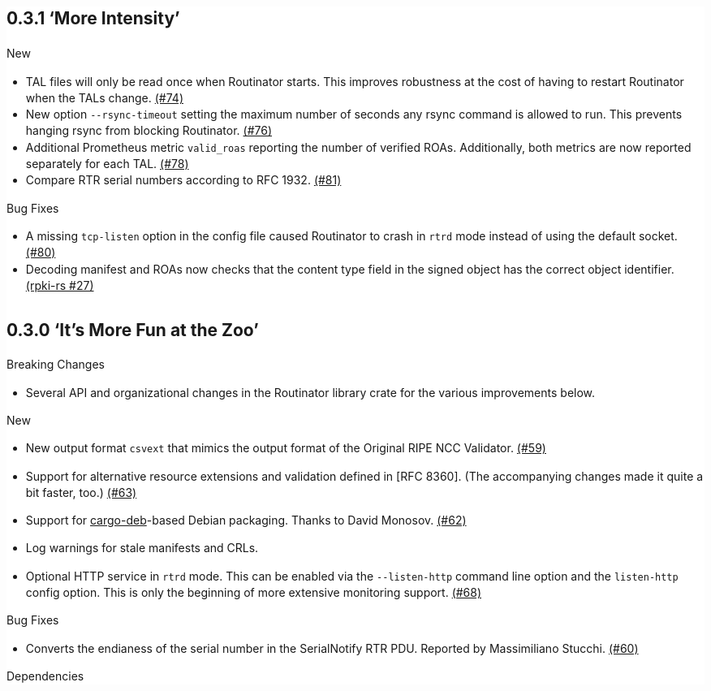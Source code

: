 [(#89)]: https://github.com/NLnetLabs/routinator/pull/89
[#96]: https://github.com/NLnetLabs/routinator/pull/96
[#97]: https://github.com/NLnetLabs/routinator/pull/97
[@matsm]: https://github.com/matsm


## 0.3.1 ‘More Intensity’

New

* TAL files will only be read once when Routinator starts. This
  improves robustness at the cost of having to restart Routinator when the
  TALs change. [(#74)]
* New option `--rsync-timeout` setting the maximum number of seconds any
  rsync command is allowed to run. This prevents hanging rsync from
  blocking Routinator. [(#76)]
* Additional Prometheus metric `valid_roas` reporting the number of
  verified ROAs. Additionally, both metrics are now reported separately
  for each TAL. [(#78)]
* Compare RTR serial numbers according to RFC 1932. [(#81)]

Bug Fixes

* A missing `tcp-listen` option in the config file caused Routinator to
  crash in `rtrd` mode instead of using the default socket. [(#80)]
* Decoding manifest and ROAs now checks that the content type field in the
  signed object has the correct object identifier. [(rpki-rs #27)]

[(#74)]: https://github.com/NLnetLabs/routinator/pull/74
[(#76)]: https://github.com/NLnetLabs/routinator/pull/76
[(#78)]: https://github.com/NLnetLabs/routinator/pull/78
[(#80)]: https://github.com/NLnetLabs/routinator/pull/80
[(#81)]: https://github.com/NLnetLabs/routinator/pull/81
[(rpki-rs #27)]: https://github.com/NLnetLabs/rpki-rs/pull/27


## 0.3.0 ‘It’s More Fun at the Zoo’

Breaking Changes

* Several API and organizational changes in the Routinator library crate
  for the various improvements below.

New

* New output format `csvext` that mimics the output format of the Original
  RIPE NCC Validator. [(#59)]

* Support for alternative resource extensions and validation defined in
  [RFC 8360]. (The accompanying changes made it quite a bit faster, too.)
  [(#63)]

* Support for [cargo-deb]-based Debian packaging. Thanks to David
  Monosov. [(#62)]

* Log warnings for stale manifests and CRLs.

* Optional HTTP service in `rtrd` mode. This can be enabled via the
  `--listen-http` command line option and the `listen-http` config option.
  This is only the beginning of more extensive monitoring support. [(#68)]

Bug Fixes

* Converts the endianess of the serial number in the SerialNotify RTR PDU.
  Reported by Massimiliano Stucchi. [(#60)]

Dependencies


[#449]: https://github.com/NLnetLabs/routinator/pull/449
[routinator-ui]: https://github.com/NLnetLabs/routinator-ui/
[#433]: https://github.com/NLnetLabs/routinator/pull/433
[#438]: https://github.com/NLnetLabs/routinator/pull/438
[#439]: https://github.com/NLnetLabs/routinator/pull/439
[#413]: https://github.com/NLnetLabs/routinator/pull/413
[#415]: https://github.com/NLnetLabs/routinator/pull/415
[#416]: https://github.com/NLnetLabs/routinator/pull/416
[#424]: https://github.com/NLnetLabs/routinator/pull/424
[#426]: https://github.com/NLnetLabs/routinator/pull/426
[@johannesmoos]: https://github.com/johannesmoos
[@morrowc]: https://github.com/morrowc
[@aaronw112358]: https://github.com/aaronw112358
[@cwiech]: https://github.com/cwiech
[#406]: https://github.com/NLnetLabs/routinator/pull/406
[#407]: https://github.com/NLnetLabs/routinator/pull/407
[#408]: https://github.com/NLnetLabs/routinator/pull/408
[#357]: https://github.com/NLnetLabs/routinator/pull/357
[#371]: https://github.com/NLnetLabs/routinator/pull/371
[#372]: https://github.com/NLnetLabs/routinator/pull/372
[#377]: https://github.com/NLnetLabs/routinator/pull/377
[#384]: https://github.com/NLnetLabs/routinator/pull/384
[#385]: https://github.com/NLnetLabs/routinator/pull/385
[#387]: https://github.com/NLnetLabs/routinator/pull/387
[#389]: https://github.com/NLnetLabs/routinator/pull/389
[#390]: https://github.com/NLnetLabs/routinator/pull/390
[#392]: https://github.com/NLnetLabs/routinator/pull/392
[#394]: https://github.com/NLnetLabs/routinator/pull/394
[#396]: https://github.com/NLnetLabs/routinator/pull/396
[#397]: https://github.com/NLnetLabs/routinator/pull/397
[#398]: https://github.com/NLnetLabs/routinator/pull/398
[#400]: https://github.com/NLnetLabs/routinator/pull/400
[#401]: https://github.com/NLnetLabs/routinator/pull/401
[594186c]: https://github.com/NLnetLabs/routinator/commit/594186cc2e1521a258f960c4196131e29f6cb1f9
[RFC 8210]: https://tools.ietf.org/html/rfc8210
[RFC 8416]: https://tools.ietf.org/html/rfc8416
[draft-ietf-sidrops-6486bis]: https://datatracker.ietf.org/doc/draft-ietf-sidrops-6486bis/
[draft-michaelson-rpki-rta]: https://datatracker.ietf.org/doc/html/draft-michaelson-rpki-rta
[#347]: https://github.com/NLnetLabs/routinator/pull/347
[#331]: https://github.com/NLnetLabs/routinator/pull/331
[#339]: https://github.com/NLnetLabs/routinator/pull/339
[#340]: https://github.com/NLnetLabs/routinator/pull/340
[#342]: https://github.com/NLnetLabs/routinator/pull/342
[#343]: https://github.com/NLnetLabs/routinator/pull/343
[#344]: https://github.com/NLnetLabs/routinator/pull/344
[#345]: https://github.com/NLnetLabs/routinator/pull/345
[#321]: https://github.com/NLnetLabs/routinator/pull/321
[#313]: https://github.com/NLnetLabs/routinator/pull/313
[#315]: https://github.com/NLnetLabs/routinator/pull/315
[@alarig]: https://github.com/alarig
[#277]: https://github.com/NLnetLabs/routinator/pull/277
[#282]: https://github.com/NLnetLabs/routinator/pull/282
[#284]: https://github.com/NLnetLabs/routinator/pull/284
[#288]: https://github.com/NLnetLabs/routinator/pull/288
[#290]: https://github.com/NLnetLabs/routinator/pull/290
[#291]: https://github.com/NLnetLabs/routinator/pull/291
[#292]: https://github.com/NLnetLabs/routinator/pull/292
[#293]: https://github.com/NLnetLabs/routinator/pull/293
[#294]: https://github.com/NLnetLabs/routinator/pull/294
[#298]: https://github.com/NLnetLabs/routinator/pull/298
[#299]: https://github.com/NLnetLabs/routinator/pull/299
[@netravnen]: https://github.com/netravnen
[tini]: https://github.com/krallin/tini
[(#255)]: https://github.com/NLnetLabs/routinator/pull/255
[#241]: https://github.com/NLnetLabs/routinator/pull/241
[(#248)]: https://github.com/NLnetLabs/routinator/pull/248
[#250]: https://github.com/NLnetLabs/routinator/pull/250
[Will McLendon]: https://github.com/wmclendon
[Veit Heller]: https://github.com/hellerve
[(#223)]: https://github.com/NLnetLabs/routinator/pull/223
[(#224)]: https://github.com/NLnetLabs/routinator/pull/224
[(#227)]: https://github.com/NLnetLabs/routinator/pull/227
[(#228)]: https://github.com/NLnetLabs/routinator/pull/228
[(via rpki-rs #78)]: https://github.com/NLnetLabs/rpki-rs/pull/78
[(#229)]: https://github.com/NLnetLabs/routinator/pull/229
[(#238)]: https://github.com/NLnetLabs/routinator/pull/238
[(#243)]: https://github.com/NLnetLabs/routinator/pull/243
[(#215)]: https://github.com/NLnetLabs/routinator/pull/215
[(#217)]: https://github.com/NLnetLabs/routinator/pull/217
[(#218)]: https://github.com/NLnetLabs/routinator/pull/218
[(#187)]: https://github.com/NLnetLabs/routinator/pull/187
[(#191)]: https://github.com/NLnetLabs/routinator/pull/191
[(#192)]: https://github.com/NLnetLabs/routinator/pull/192
[(#193)]: https://github.com/NLnetLabs/routinator/pull/193
[(#194)]: https://github.com/NLnetLabs/routinator/pull/194
[(#203)]: https://github.com/NLnetLabs/routinator/pull/203
[(#212)]: https://github.com/NLnetLabs/routinator/pull/212
[(#213)]: https://github.com/NLnetLabs/routinator/pull/213
[(#156)]: https://github.com/NLnetLabs/routinator/pull/156
[#161]: https://github.com/NLnetLabs/routinator/pull/161
[#162]: https://github.com/NLnetLabs/routinator/pull/162
[@momorientes]: https://github.com/momorientes
[(#167)]: https://github.com/NLnetLabs/routinator/pull/167
[(#169)]: https://github.com/NLnetLabs/routinator/pull/169
[(#171)]: https://github.com/NLnetLabs/routinator/pull/171
[hyper]: https://hyper.rs/
[(#173)]: https://github.com/NLnetLabs/routinator/pull/173
[(#176)]: https://github.com/NLnetLabs/routinator/pull/176
[(#177)]: https://github.com/NLnetLabs/routinator/pull/177
[(#178)]: https://github.com/NLnetLabs/routinator/pull/178
[(#180)]: https://github.com/NLnetLabs/routinator/pull/180
[(#109)]: https://github.com/NLnetLabs/routinator/pull/109
[(#111)]: https://github.com/NLnetLabs/routinator/pull/111
[(#112)]: https://github.com/NLnetLabs/routinator/pull/112
[(#120)]: https://github.com/NLnetLabs/routinator/pull/120
[(#121)]: https://github.com/NLnetLabs/routinator/pull/121
[#122]: https://github.com/NLnetLabs/routinator/pull/122
[#127]: https://github.com/NLnetLabs/routinator/pull/127
[#130]: https://github.com/NLnetLabs/routinator/pull/130
[(#131)]: https://github.com/NLnetLabs/routinator/pull/131
[#131]: https://github.com/NLnetLabs/routinator/pull/131
[(#133)]: https://github.com/NLnetLabs/routinator/pull/133
[(#134)]: https://github.com/NLnetLabs/routinator/pull/134
[(#135)]: https://github.com/NLnetLabs/routinator/pull/135
[(#137)]: https://github.com/NLnetLabs/routinator/pull/137
[(#146)]: https://github.com/NLnetLabs/routinator/pull/146
[#102]: https://github.com/NLnetLabs/routinator/pull/102
[(#104)]: https://github.com/NLnetLabs/routinator/pull/104
[(#105)]: https://github.com/NLnetLabs/routinator/pull/105
[(rpki-rs #30)]: https://github.com/NLnetLabs/rpki-rs/pull/30
[(#59)]: https://github.com/NLnetLabs/routinator/pull/59
[(#60)]: https://github.com/NLnetLabs/routinator/pull/60
[(#61)]: https://github.com/NLnetLabs/routinator/pull/61
[(#62)]: https://github.com/NLnetLabs/routinator/pull/62
[(#63)]: https://github.com/NLnetLabs/routinator/pull/63
[(#65)]: https://github.com/NLnetLabs/routinator/pull/65
[(#68)]: https://github.com/NLnetLabs/routinator/pull/68
[Clippy]: https://github.com/rust-lang/rust-clippy
[cargo-deb]: https://github.com/mmstick/cargo-deb
[(#49)]: https://github.com/NLnetLabs/routinator/pull/49
[(#54)]: https://github.com/NLnetLabs/routinator/pull/54
[(#55)]: https://github.com/NLnetLabs/routinator/pull/55
[(#21)]: https://github.com/NLnetLabs/routinator/pull/21
[(#23)]: https://github.com/NLnetLabs/routinator/pull/23
[(#27)]: https://github.com/NLnetLabs/routinator/pull/27
[(#32)]: https://github.com/NLnetLabs/routinator/pull/32
[(#34)]: https://github.com/NLnetLabs/routinator/pull/34
[(#35)]: https://github.com/NLnetLabs/routinator/pull/35
[(#41)]: https://github.com/NLnetLabs/routinator/pull/41
[(#42)]: https://github.com/NLnetLabs/routinator/pull/42
[17]: https://github.com/NLnetLabs/routinator/issues/17
[15]: https://github.com/NLnetLabs/routinator/issues/15